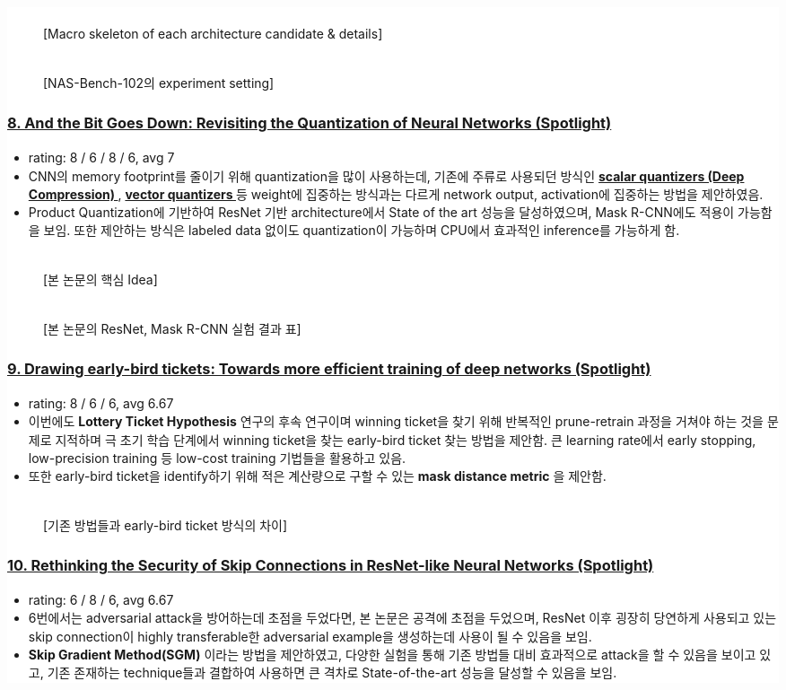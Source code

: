 <figure>
	<img src="{{ '/assets/img/iclr2020_preview/8.PNG' | prepend: site.baseurl }}" alt=""> 
	<figcaption> [Macro skeleton of each architecture candidate & details] </figcaption>
</figure> 

<figure>
	<img src="{{ '/assets/img/iclr2020_preview/9.PNG' | prepend: site.baseurl }}" alt=""> 
	<figcaption> [NAS-Bench-102의 experiment setting] </figcaption>
</figure> 

###  <a href="https://openreview.net/pdf?id=rJehVyrKwH" target="_blank"><b> 8. And the Bit Goes Down: Revisiting the Quantization of Neural Networks (Spotlight) </b></a>  
- rating: 8 / 6 / 8 / 6, avg 7
- CNN의 memory footprint를 줄이기 위해 quantization을 많이 사용하는데, 기존에 주류로 사용되던 방식인 <a href="https://arxiv.org/pdf/1510.00149.pdf" target="_blank"><b> scalar quantizers (Deep Compression) </b></a>, <a href="https://arxiv.org/pdf/1412.6115.pdf" target="_blank"><b> vector quantizers </b></a> 등 weight에 집중하는 방식과는 다르게 network output, activation에 집중하는 방법을 제안하였음.
- Product Quantization에 기반하여 ResNet 기반 architecture에서 State of the art 성능을 달성하였으며, Mask R-CNN에도 적용이 가능함을 보임. 또한 제안하는 방식은 labeled data 없이도 quantization이 가능하며 CPU에서 효과적인 inference를 가능하게 함. 

<figure>
	<img src="{{ '/assets/img/iclr2020_preview/10.PNG' | prepend: site.baseurl }}" alt=""> 
	<figcaption> [본 논문의 핵심 Idea] </figcaption>
</figure> 

<figure>
	<img src="{{ '/assets/img/iclr2020_preview/11.PNG' | prepend: site.baseurl }}" alt=""> 
	<figcaption> [본 논문의 ResNet, Mask R-CNN 실험 결과 표] </figcaption>
</figure> 

###  <a href="https://arxiv.org/pdf/1909.11957.pdf" target="_blank"><b> 9. Drawing early-bird tickets: Towards more efficient training of deep networks (Spotlight) </b></a>  
- rating: 8 / 6 / 6, avg 6.67
- 이번에도 **Lottery Ticket Hypothesis** 연구의 후속 연구이며 winning ticket을 찾기 위해 반복적인 prune-retrain 과정을 거쳐야 하는 것을 문제로 지적하며 극 초기 학습 단계에서 winning ticket을 찾는 early-bird ticket 찾는 방법을 제안함. 큰 learning rate에서 early stopping, low-precision training 등 low-cost training 기법들을 활용하고 있음.
- 또한 early-bird ticket을 identify하기 위해 적은 계산량으로 구할 수 있는 **mask distance metric** 을 제안함. 

<figure>
	<img src="{{ '/assets/img/iclr2020_preview/12.PNG' | prepend: site.baseurl }}" alt=""> 
	<figcaption> [기존 방법들과 early-bird ticket 방식의 차이] </figcaption>
</figure> 

###  <a href="https://openreview.net/pdf?id=BJlRs34Fvr" target="_blank"><b> 10. Rethinking the Security of Skip Connections in ResNet-like Neural Networks (Spotlight) </b></a>  
- rating: 6 / 8 / 6, avg 6.67
- 6번에서는 adversarial attack을 방어하는데 초점을 두었다면, 본 논문은 공격에 초점을 두었으며, ResNet 이후 굉장히 당연하게 사용되고 있는 skip connection이 highly transferable한 adversarial example을 생성하는데 사용이 될 수 있음을 보임.
- **Skip Gradient Method(SGM)** 이라는 방법을 제안하였고, 다양한 실험을 통해 기존 방법들 대비 효과적으로 attack을 할 수 있음을 보이고 있고, 기존 존재하는 technique들과 결합하여 사용하면 큰 격차로 State-of-the-art 성능을 달성할 수 있음을 보임. 
